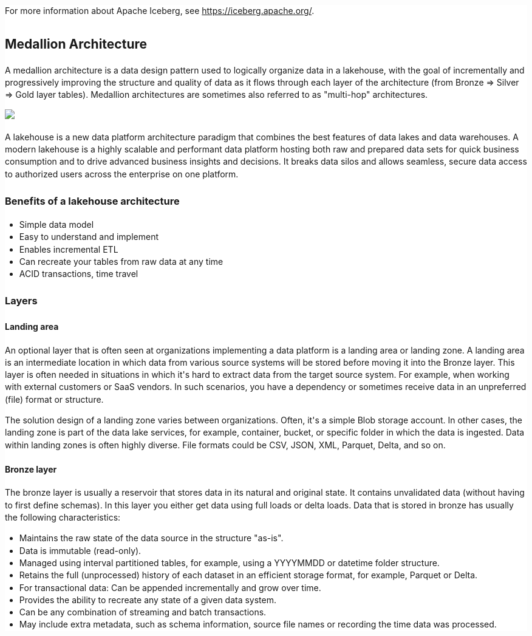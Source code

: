 For more information about Apache Iceberg, see https://iceberg.apache.org/.

## Medallion Architecture

A medallion architecture is a data design pattern used to logically organize data in a lakehouse, with the goal of incrementally and progressively improving the structure and quality of data as it flows through each layer of the architecture (from Bronze ⇒ Silver ⇒ Gold layer tables). Medallion architectures are sometimes also referred to as "multi-hop" architectures.

![](https://user-images.githubusercontent.com/62965911/213927430-13be2919-ad25-4094-8488-17048701f745.png)

A lakehouse is a new data platform architecture paradigm that combines the best features of data lakes and data warehouses. A modern lakehouse is a highly scalable and performant data platform hosting both raw and prepared data sets for quick business consumption and to drive advanced business insights and decisions. It breaks data silos and allows seamless, secure data access to authorized users across the enterprise on one platform.

### Benefits of a lakehouse architecture

- Simple data model
- Easy to understand and implement
- Enables incremental ETL
- Can recreate your tables from raw data at any time
- ACID transactions, time travel

### Layers

#### Landing area

An optional layer that is often seen at organizations implementing a data platform is a landing area or landing zone. A landing area is an intermediate location in which data from various source systems will be stored before moving it into the Bronze layer. This layer is often needed in situations in which it's hard to extract data from the target source system. For example, when working with external customers or SaaS vendors. In such scenarios, you have a dependency or sometimes receive data in an unpreferred (file) format or structure.

The solution design of a landing zone varies between organizations. Often, it's a simple Blob storage account. In other cases, the landing zone is part of the data lake services, for example, container, bucket, or specific folder in which the data is ingested. Data within landing zones is often highly diverse. File formats could be CSV, JSON, XML, Parquet, Delta, and so on.

#### Bronze layer

The bronze layer is usually a reservoir that stores data in its natural and original state. It contains unvalidated data (without having to first define schemas). In this layer you either get data using full loads or delta loads. Data that is stored in bronze has usually the following characteristics:

- Maintains the raw state of the data source in the structure "as-is".
- Data is immutable (read-only).
- Managed using interval partitioned tables, for example, using a YYYYMMDD or datetime folder structure.
- Retains the full (unprocessed) history of each dataset in an efficient storage format, for example, Parquet or Delta.
- For transactional data: Can be appended incrementally and grow over time.
- Provides the ability to recreate any state of a given data system.
- Can be any combination of streaming and batch transactions.
- May include extra metadata, such as schema information, source file names or recording the time data was processed.
